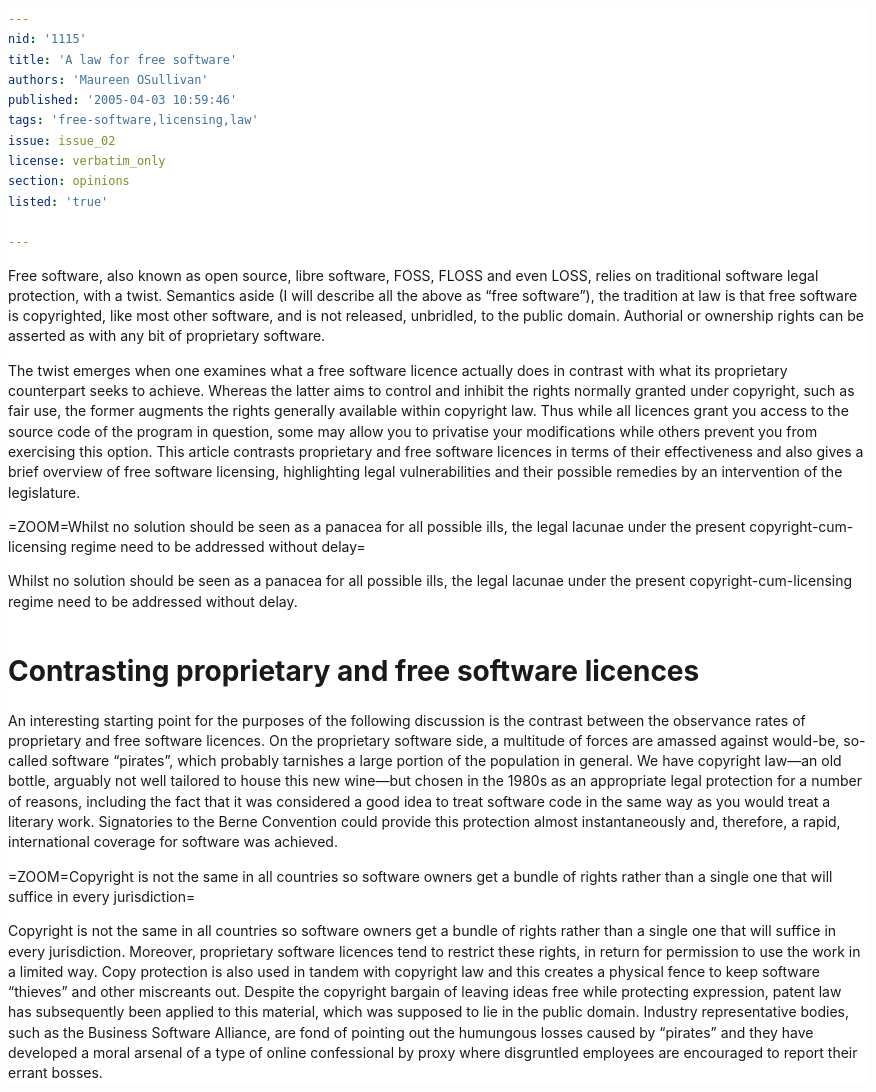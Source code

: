 ```yaml
---
nid: '1115'
title: 'A law for free software'
authors: 'Maureen OSullivan'
published: '2005-04-03 10:59:46'
tags: 'free-software,licensing,law'
issue: issue_02
license: verbatim_only
section: opinions
listed: 'true'

---
```

Free software, also known as open source, libre software, FOSS, FLOSS and even LOSS, relies on traditional software legal protection, with a twist. Semantics aside (I will describe all the above as “free software”), the tradition at law is that free software is copyrighted, like most other software, and is not released, unbridled, to the public domain. Authorial or ownership rights can be asserted as with any bit of proprietary software.

The twist emerges when one examines what a free software licence actually does in contrast with what its proprietary counterpart seeks to achieve. Whereas the latter aims to control and inhibit the rights normally granted under copyright, such as fair use, the former augments the rights generally available within copyright law. Thus while all licences grant you access to the source code of the program in question, some may allow you to privatise your modifications while others prevent you from exercising this option. This article contrasts proprietary and free software licences in terms of their effectiveness and also gives a brief overview of free software licensing, highlighting legal vulnerabilities and their possible remedies by an intervention of the legislature.


=ZOOM=Whilst no solution should be seen as a panacea for all possible ills, the legal lacunae under the present copyright-cum-licensing regime need to be addressed without delay=

Whilst no solution should be seen as a panacea for all possible ills, the legal lacunae under the present copyright-cum-licensing regime need to be addressed without delay.


# Contrasting proprietary and free software licences

An interesting starting point for the purposes of the following discussion is the contrast between the observance rates of proprietary and free software licences. On the proprietary software side, a multitude of forces are amassed against would-be, so-called software “pirates”, which probably tarnishes a large portion of the population in general. We have copyright law—an old bottle, arguably not well tailored to house this new wine—but chosen in the 1980s as an appropriate legal protection for a number of reasons, including the fact that it was considered a good idea to treat software code in the same way as you would treat a literary work. Signatories to the Berne Convention could provide this protection almost instantaneously and, therefore, a rapid, international coverage for software was achieved.


=ZOOM=Copyright is not the same in all countries so software owners get a bundle of rights rather than a single one that will suffice in every jurisdiction=

Copyright is not the same in all countries so software owners get a bundle of rights rather than a single one that will suffice in every jurisdiction. Moreover, proprietary software licences tend to restrict these rights, in return for permission to use the work in a limited way. Copy protection is also used in tandem with copyright law and this creates a physical fence to keep software “thieves” and other miscreants out. Despite the copyright bargain of leaving ideas free while protecting expression, patent law has subsequently been applied to this material, which was supposed to lie in the public domain. Industry representative bodies, such as the Business Software Alliance, are fond of pointing out the humungous losses caused by “pirates” and they have developed a moral arsenal of a type of online confessional by proxy where disgruntled employees are encouraged to report their errant bosses.
